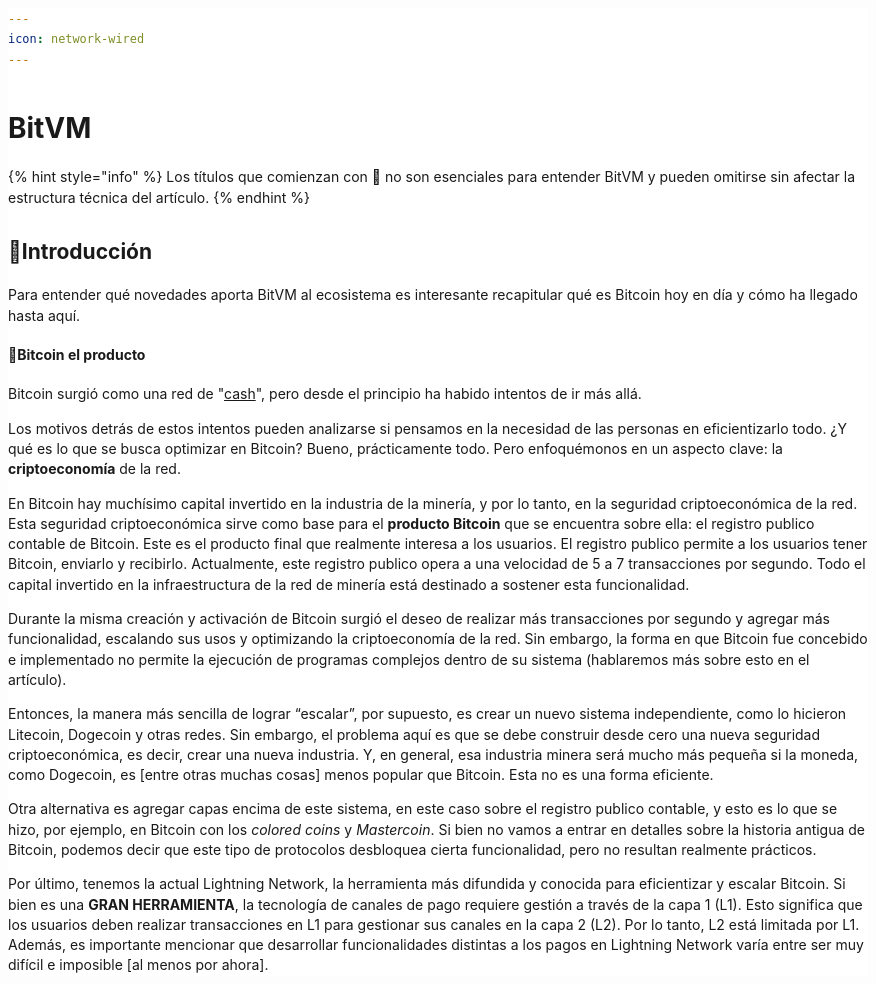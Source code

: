 ```yaml
---
icon: network-wired
---
```


# BitVM

{% hint style="info" %}
Los títulos que comienzan con 🎡 no son esenciales para entender BitVM y pueden omitirse sin afectar la estructura técnica del artículo.
{% endhint %}

## 🎡Introducción

Para entender qué novedades aporta BitVM al ecosistema es interesante recapitular qué es Bitcoin hoy en día y cómo ha llegado hasta aquí.

#### 🎡Bitcoin el producto

Bitcoin surgió como una red de "[cash](https://bitcoin.org/bitcoin.pdf)", pero desde el principio ha habido intentos de ir más allá.

Los motivos detrás de estos intentos pueden analizarse si pensamos en la necesidad de las personas en eficientizarlo todo. ¿Y qué es lo que se busca optimizar en Bitcoin? Bueno, prácticamente todo. Pero enfoquémonos en un aspecto clave: la **criptoeconomía** de la red.

En Bitcoin hay muchísimo capital invertido en la industria de la minería, y por lo tanto, en la seguridad criptoeconómica de la red. Esta seguridad criptoeconómica sirve como base para el **producto Bitcoin** que se encuentra sobre ella: el registro publico contable de Bitcoin. Este es el producto final que realmente interesa a los usuarios. El registro publico permite a los usuarios tener Bitcoin, enviarlo y recibirlo. Actualmente, este registro publico opera a una velocidad de 5 a 7 transacciones por segundo. Todo el capital invertido en la infraestructura de la red de minería está destinado a sostener esta funcionalidad.

Durante la misma creación y activación de Bitcoin surgió el deseo de realizar más transacciones por segundo y agregar más funcionalidad, escalando sus usos y optimizando la criptoeconomía de la red. Sin embargo, la forma en que Bitcoin fue concebido e implementado no permite la ejecución de programas complejos dentro de su sistema (hablaremos más sobre esto en el artículo).

Entonces, la manera más sencilla de lograr “escalar”, por supuesto, es crear un nuevo sistema independiente, como lo hicieron Litecoin, Dogecoin y otras redes. Sin embargo, el problema aquí es que se debe construir desde cero una nueva seguridad criptoeconómica, es decir, crear una nueva industria. Y, en general, esa industria minera será mucho más pequeña si la moneda, como Dogecoin, es \[entre otras muchas cosas] menos popular que Bitcoin. Esta no es una forma eficiente.

Otra alternativa es agregar capas encima de este sistema, en este caso sobre el registro publico contable, y esto es lo que se hizo, por ejemplo, en Bitcoin con los _colored coins_ y _Mastercoin_. Si bien no vamos a entrar en detalles sobre la historia antigua de Bitcoin, podemos decir que este tipo de protocolos desbloquea cierta funcionalidad, pero no resultan realmente prácticos.

Por último, tenemos la actual Lightning Network, la herramienta más difundida y conocida para eficientizar y escalar Bitcoin. Si bien es una **GRAN HERRAMIENTA**, la tecnología de canales de pago requiere gestión a través de la capa 1 (L1). Esto significa que los usuarios deben realizar transacciones en L1 para gestionar sus canales en la capa 2 (L2). Por lo tanto, L2 está limitada por L1. Además, es importante mencionar que desarrollar funcionalidades distintas a los pagos en Lightning Network varía entre ser muy difícil e imposible \[al menos por ahora].
